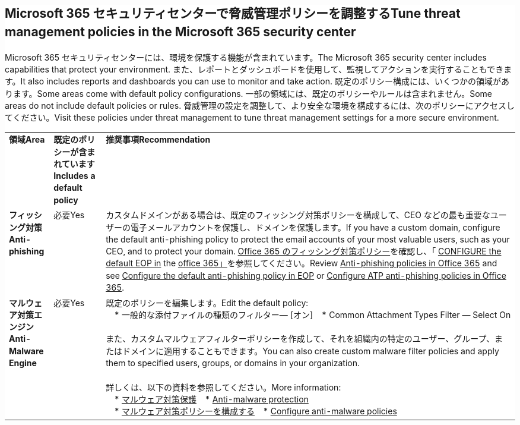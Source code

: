 ## <a name="tune-threat-management-policies-in-the-microsoft-365-security-center"></a><span data-ttu-id="77b00-115">Microsoft 365 セキュリティセンターで脅威管理ポリシーを調整する</span><span class="sxs-lookup"><span data-stu-id="77b00-115">Tune threat management policies in the Microsoft 365 security center</span></span>

<span data-ttu-id="77b00-116">Microsoft 365 セキュリティセンターには、環境を保護する機能が含まれています。</span><span class="sxs-lookup"><span data-stu-id="77b00-116">The Microsoft 365 security center includes capabilities that protect your environment.</span></span> <span data-ttu-id="77b00-117">また、レポートとダッシュボードを使用して、監視してアクションを実行することもできます。</span><span class="sxs-lookup"><span data-stu-id="77b00-117">It also includes reports and dashboards you can use to monitor and take action.</span></span> <span data-ttu-id="77b00-118">既定のポリシー構成には、いくつかの領域があります。</span><span class="sxs-lookup"><span data-stu-id="77b00-118">Some areas come with default policy configurations.</span></span> <span data-ttu-id="77b00-119">一部の領域には、既定のポリシーやルールは含まれません。</span><span class="sxs-lookup"><span data-stu-id="77b00-119">Some areas do not include default policies or rules.</span></span> <span data-ttu-id="77b00-120">脅威管理の設定を調整して、より安全な環境を構成するには、次のポリシーにアクセスしてください。</span><span class="sxs-lookup"><span data-stu-id="77b00-120">Visit these policies under threat management to tune threat management settings for a more secure environment.</span></span>

||||
|---|---|---|
|<span data-ttu-id="77b00-121">**領域**</span><span class="sxs-lookup"><span data-stu-id="77b00-121">**Area**</span></span>|<span data-ttu-id="77b00-122">**既定のポリシーが含まれています**</span><span class="sxs-lookup"><span data-stu-id="77b00-122">**Includes a default policy**</span></span>|<span data-ttu-id="77b00-123">**推奨事項**</span><span class="sxs-lookup"><span data-stu-id="77b00-123">**Recommendation**</span></span>|
|<span data-ttu-id="77b00-124">**フィッシング対策**</span><span class="sxs-lookup"><span data-stu-id="77b00-124">**Anti-phishing**</span></span>|<span data-ttu-id="77b00-125">必要</span><span class="sxs-lookup"><span data-stu-id="77b00-125">Yes</span></span>|<span data-ttu-id="77b00-126">カスタムドメインがある場合は、既定のフィッシング対策ポリシーを構成して、CEO などの最も重要なユーザーの電子メールアカウントを保護し、ドメインを保護します。</span><span class="sxs-lookup"><span data-stu-id="77b00-126">If you have a custom domain, configure the default anti-phishing policy to protect the email accounts of your most valuable users, such as your CEO, and to protect your domain.</span></span> <span data-ttu-id="77b00-127">[Office 365 のフィッシング対策ポリシー](set-up-anti-phishing-policies.md)を確認し、「 [CONFIGURE the default EOP in](configure-anti-phishing-policies-eop.md) the [office 365」](configure-atp-anti-phishing-policies.md)を参照してください。</span><span class="sxs-lookup"><span data-stu-id="77b00-127">Review [Anti-phishing policies in Office 365](set-up-anti-phishing-policies.md) and see [Configure the default anti-phishing policy in EOP](configure-anti-phishing-policies-eop.md) or [Configure ATP anti-phishing policies in Office 365](configure-atp-anti-phishing-policies.md).</span></span>|
|<span data-ttu-id="77b00-128">**マルウェア対策エンジン**</span><span class="sxs-lookup"><span data-stu-id="77b00-128">**Anti-Malware Engine**</span></span>|<span data-ttu-id="77b00-129">必要</span><span class="sxs-lookup"><span data-stu-id="77b00-129">Yes</span></span>| <span data-ttu-id="77b00-130">既定のポリシーを編集します。</span><span class="sxs-lookup"><span data-stu-id="77b00-130">Edit the default policy:</span></span> <br/> <span data-ttu-id="77b00-131">&ensp;&ensp;\* 一般的な添付ファイルの種類のフィルター— [オン]</span><span class="sxs-lookup"><span data-stu-id="77b00-131">&ensp;&ensp;\* Common Attachment Types Filter — Select On</span></span> <br/><br/> <span data-ttu-id="77b00-132">また、カスタムマルウェアフィルターポリシーを作成して、それを組織内の特定のユーザー、グループ、またはドメインに適用することもできます。</span><span class="sxs-lookup"><span data-stu-id="77b00-132">You can also create custom malware filter policies and apply them to specified users, groups, or domains in your organization.</span></span> <br/><br/> <span data-ttu-id="77b00-133">詳しくは、以下の資料を参照してください。</span><span class="sxs-lookup"><span data-stu-id="77b00-133">More information:</span></span> <br/> <span data-ttu-id="77b00-134">&ensp;&ensp;\* [マルウェア対策保護](anti-malware-protection.md)</span><span class="sxs-lookup"><span data-stu-id="77b00-134">&ensp;&ensp;\* [Anti-malware protection](anti-malware-protection.md)</span></span> <br/> <span data-ttu-id="77b00-135">&ensp;&ensp;\* [マルウェア対策ポリシーを構成する](configure-anti-malware-policies.md)</span><span class="sxs-lookup"><span data-stu-id="77b00-135">&ensp;&ensp;\* [Configure anti-malware policies](configure-anti-malware-policies.md)</span></span>|